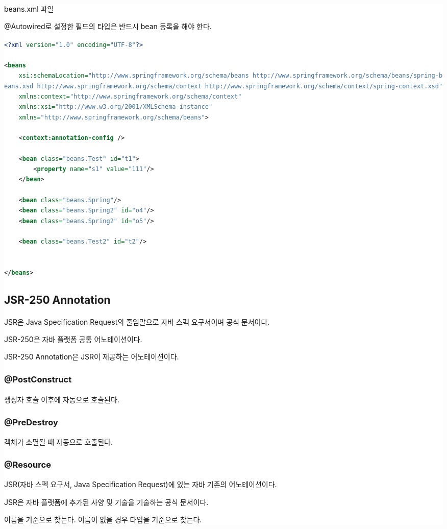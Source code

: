 beans.xml 파일

@Autowired로 설정한 필드의 타입은 반드시 bean 등록을 해야 한다.

```xml
<?xml version="1.0" encoding="UTF-8"?>

<beans
	xsi:schemaLocation="http://www.springframework.org/schema/beans http://www.springframework.org/schema/beans/spring-beans.xsd http://www.springframework.org/schema/context http://www.springframework.org/schema/context/spring-context.xsd"
	xmlns:context="http://www.springframework.org/schema/context"
	xmlns:xsi="http://www.w3.org/2001/XMLSchema-instance"
	xmlns="http://www.springframework.org/schema/beans">

	<context:annotation-config />
	
	<bean class="beans.Test" id="t1">
		<property name="s1" value="111"/>
	</bean>
	
	<bean class="beans.Spring"/>
	<bean class="beans.Spring2" id="o4"/>
	<bean class="beans.Spring2" id="o5"/>
	
	<bean class="beans.Test2" id="t2"/>
	
	
</beans>
```

## JSR-250 Annotation

JSR은 Java Specification Request의 줄임말으로 자바 스펙 요구서이며 공식 문서이다.

JSR-250은 자바 플랫폼 공통 어노테이션이다.

JSR-250 Annotation은 JSR이 제공하는 어노테이션이다.

### @PostConstruct

생성자 호출 이후에 자동으로 호출된다.

### @PreDestroy

객체가 소멸될 때 자동으로 호출된다.

### @Resource

JSR(자바 스펙 요구서, Java Specification Request)에 있는 자바 기존의 어노테이션이다.

JSR은 자바 플랫폼에 추가된 사양 및 기술을 기술하는 공식 문서이다.

이름을 기준으로 찾는다. 이름이 없을 경우 타입을 기준으로 찾는다.
